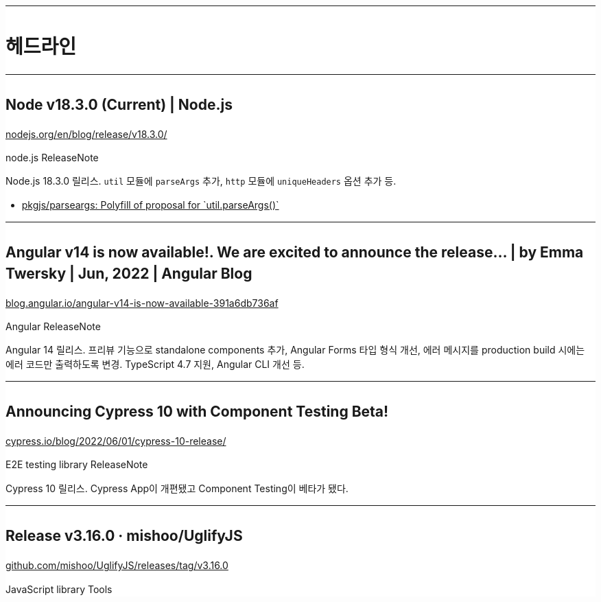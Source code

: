 
----

<h1 class="site-genre">헤드라인</h1>

----

## Node v18.3.0 (Current) | Node.js
[nodejs.org/en/blog/release/v18.3.0/](https://nodejs.org/en/blog/release/v18.3.0/ "Node v18.3.0 (Current) | Node.js")
<p class="jser-tags jser-tag-icon"><span class="jser-tag">node.js</span> <span class="jser-tag">ReleaseNote</span></p>

Node.js 18.3.0 릴리스.
`util` 모듈에 `parseArgs` 추가, `http` 모듈에 `uniqueHeaders` 옵션 추가 등.

- [pkgjs/parseargs: Polyfill of proposal for \`util.parseArgs()\`](https://github.com/pkgjs/parseargs "pkgjs/parseargs: Polyfill of proposal for \&#x60;util.parseArgs()\&#x60;")

----

## Angular v14 is now available!. We are excited to announce the release… | by Emma Twersky | Jun, 2022 | Angular Blog
[blog.angular.io/angular-v14-is-now-available-391a6db736af](https://blog.angular.io/angular-v14-is-now-available-391a6db736af "Angular v14 is now available!. We are excited to announce the release… | by Emma Twersky | Jun, 2022 | Angular Blog")
<p class="jser-tags jser-tag-icon"><span class="jser-tag">Angular</span> <span class="jser-tag">ReleaseNote</span></p>

Angular 14 릴리스.
프리뷰 기능으로 standalone components 추가, Angular Forms 타입 형식 개선, 에러 메시지를 production build 시에는 에러 코드만 출력하도록 변경.
TypeScript 4.7 지원, Angular CLI 개선 등.


----

## Announcing Cypress 10 with Component Testing Beta!
[cypress.io/blog/2022/06/01/cypress-10-release/](https://cypress.io/blog/2022/06/01/cypress-10-release/ "Announcing Cypress 10 with Component Testing Beta!")
<p class="jser-tags jser-tag-icon"><span class="jser-tag">E2E</span> <span class="jser-tag">testing</span> <span class="jser-tag">library</span> <span class="jser-tag">ReleaseNote</span></p>

Cypress 10 릴리스.
Cypress App이 개편됐고 Component Testing이 베타가 됐다.


----

## Release v3.16.0 · mishoo/UglifyJS
[github.com/mishoo/UglifyJS/releases/tag/v3.16.0](https://github.com/mishoo/UglifyJS/releases/tag/v3.16.0 "Release v3.16.0 · mishoo/UglifyJS")
<p class="jser-tags jser-tag-icon"><span class="jser-tag">JavaScript</span> <span class="jser-tag">library</span> <span class="jser-tag">Tools</span></p>
